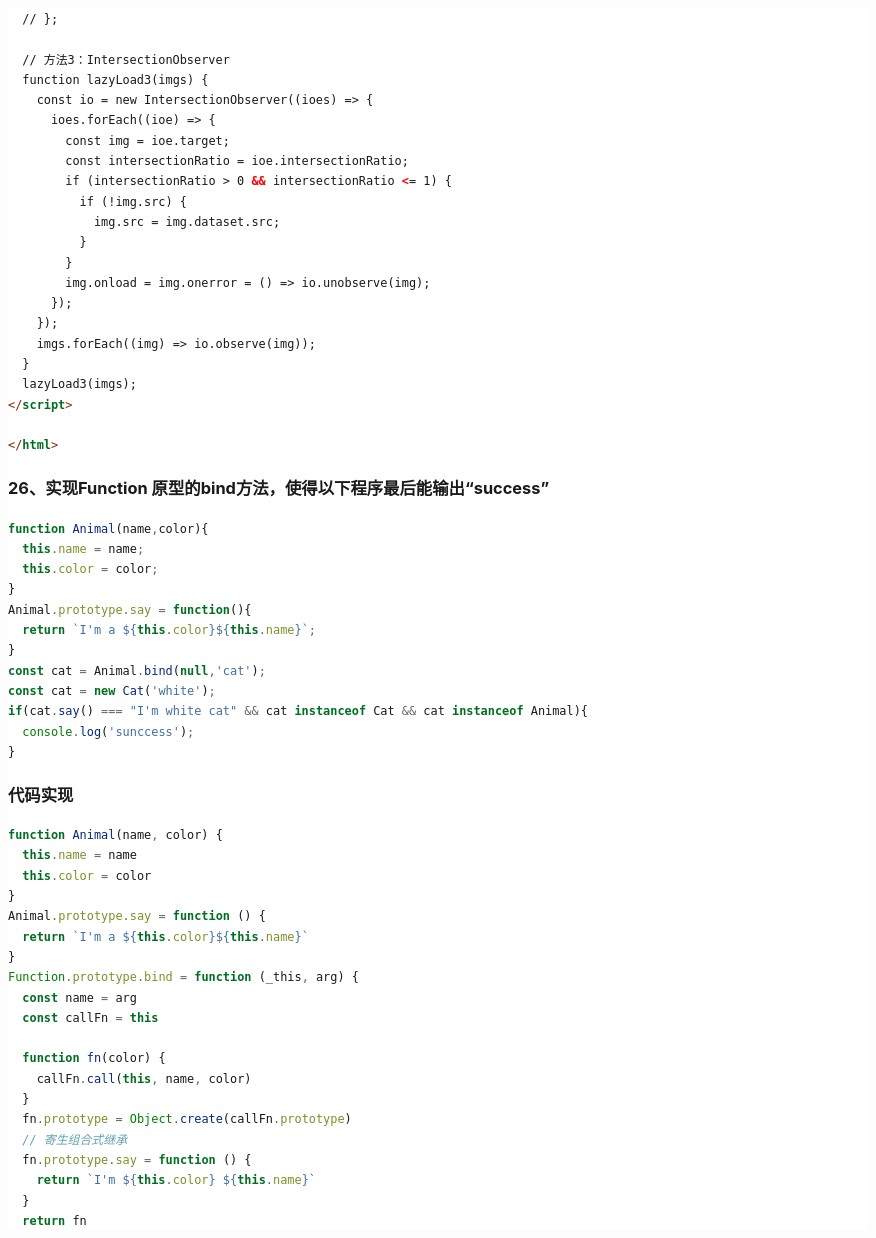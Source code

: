 ```html
  // };

  // 方法3：IntersectionObserver
  function lazyLoad3(imgs) {
    const io = new IntersectionObserver((ioes) => {
      ioes.forEach((ioe) => {
        const img = ioe.target;
        const intersectionRatio = ioe.intersectionRatio;
        if (intersectionRatio > 0 && intersectionRatio <= 1) {
          if (!img.src) {
            img.src = img.dataset.src;
          }
        }
        img.onload = img.onerror = () => io.unobserve(img);
      });
    });
    imgs.forEach((img) => io.observe(img));
  }
  lazyLoad3(imgs);
</script>

</html>
```

### 26、实现Function 原型的bind方法，使得以下程序最后能输出“success”
```js
function Animal(name,color){
  this.name = name;
  this.color = color;
}
Animal.prototype.say = function(){
  return `I'm a ${this.color}${this.name}`;
}
const cat = Animal.bind(null,'cat');
const cat = new Cat('white');
if(cat.say() === "I'm white cat" && cat instanceof Cat && cat instanceof Animal){
  console.log('sunccess');
}
```

### 代码实现

```js
function Animal(name, color) {
  this.name = name
  this.color = color
}
Animal.prototype.say = function () {
  return `I'm a ${this.color}${this.name}`
}
Function.prototype.bind = function (_this, arg) {
  const name = arg
  const callFn = this

  function fn(color) {
    callFn.call(this, name, color)
  }
  fn.prototype = Object.create(callFn.prototype)
  // 寄生组合式继承
  fn.prototype.say = function () {
    return `I'm ${this.color} ${this.name}`
  }
  return fn
```
